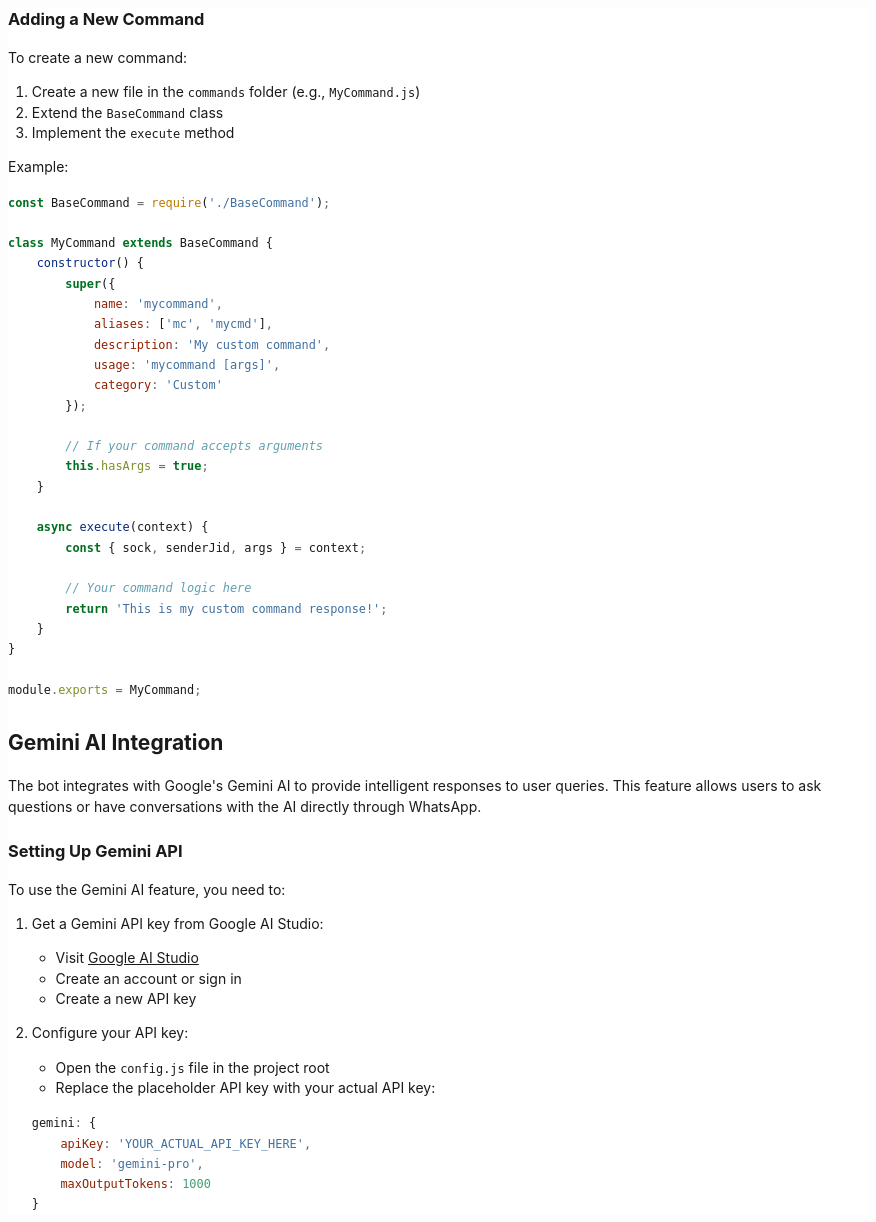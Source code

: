 ### Adding a New Command

To create a new command:

1. Create a new file in the `commands` folder (e.g., `MyCommand.js`)
2. Extend the `BaseCommand` class
3. Implement the `execute` method

Example:
```javascript
const BaseCommand = require('./BaseCommand');

class MyCommand extends BaseCommand {
    constructor() {
        super({
            name: 'mycommand',
            aliases: ['mc', 'mycmd'],
            description: 'My custom command',
            usage: 'mycommand [args]',
            category: 'Custom'
        });
        
        // If your command accepts arguments
        this.hasArgs = true;
    }

    async execute(context) {
        const { sock, senderJid, args } = context;
        
        // Your command logic here
        return 'This is my custom command response!';
    }
}

module.exports = MyCommand;
```

## Gemini AI Integration

The bot integrates with Google's Gemini AI to provide intelligent responses to user queries. This feature allows users to ask questions or have conversations with the AI directly through WhatsApp.

### Setting Up Gemini API

To use the Gemini AI feature, you need to:

1. Get a Gemini API key from Google AI Studio:
   - Visit [Google AI Studio](https://makersuite.google.com/app/apikey)
   - Create an account or sign in
   - Create a new API key

2. Configure your API key:
   - Open the `config.js` file in the project root
   - Replace the placeholder API key with your actual API key:
   ```javascript
   gemini: {
       apiKey: 'YOUR_ACTUAL_API_KEY_HERE',
       model: 'gemini-pro',
       maxOutputTokens: 1000
   }
   ```
